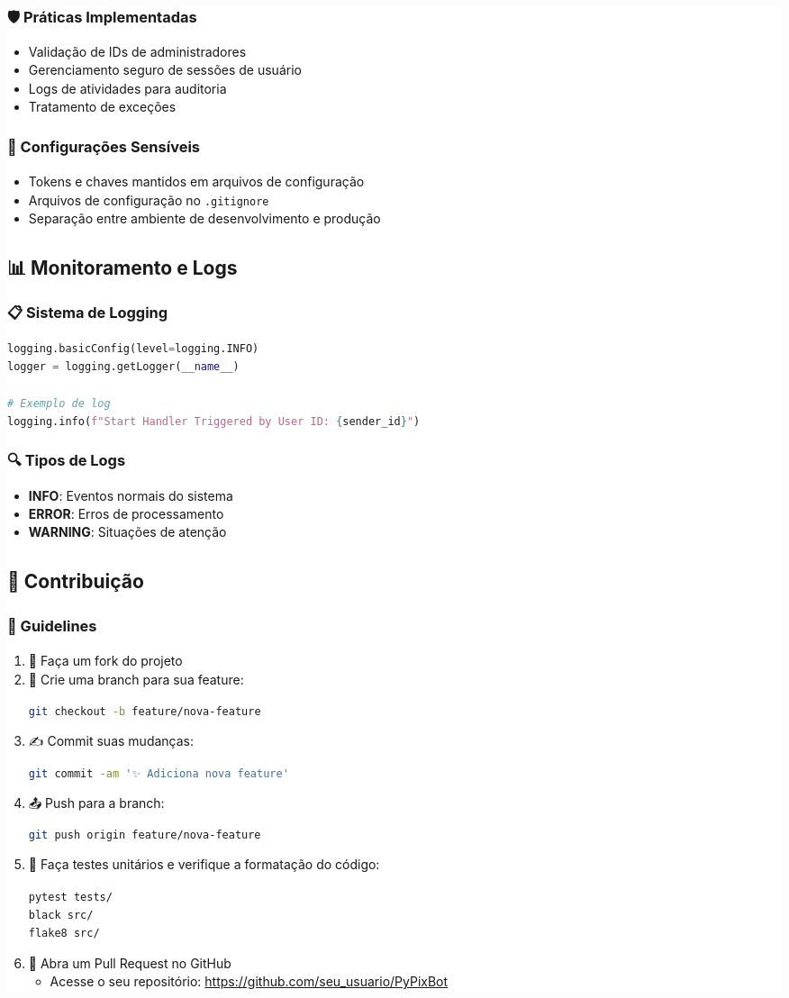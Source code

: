 ### 🛡️ Práticas Implementadas
- Validação de IDs de administradores
- Gerenciamento seguro de sessões de usuário
- Logs de atividades para auditoria
- Tratamento de exceções

### 🔐 Configurações Sensíveis
- Tokens e chaves mantidos em arquivos de configuração
- Arquivos de configuração no `.gitignore`
- Separação entre ambiente de desenvolvimento e produção

## 📊 Monitoramento e Logs

### 📋 Sistema de Logging
```python
logging.basicConfig(level=logging.INFO)
logger = logging.getLogger(__name__)

# Exemplo de log
logging.info(f"Start Handler Triggered by User ID: {sender_id}")
```


### 🔍 Tipos de Logs
- **INFO**: Eventos normais do sistema
- **ERROR**: Erros de processamento
- **WARNING**: Situações de atenção

## 🤝 Contribuição

### 📝 Guidelines

1. 🍴 Faça um fork do projeto
2. 🌟 Crie uma branch para sua feature:
   ```bash
   git checkout -b feature/nova-feature
   ```
3. ✍️ Commit suas mudanças:
   ```bash
   git commit -am '✨ Adiciona nova feature'
   ```
4. 📤 Push para a branch:
   ```bash
   git push origin feature/nova-feature
   ```
5. 🔄 Faça testes unitários e verifique a formatação do código:
   ```bash
   pytest tests/
   black src/
   flake8 src/
   ```
6. 🔁 Abra um Pull Request no GitHub
   - Acesse o seu repositório: https://github.com/seu_usuario/PyPixBot
